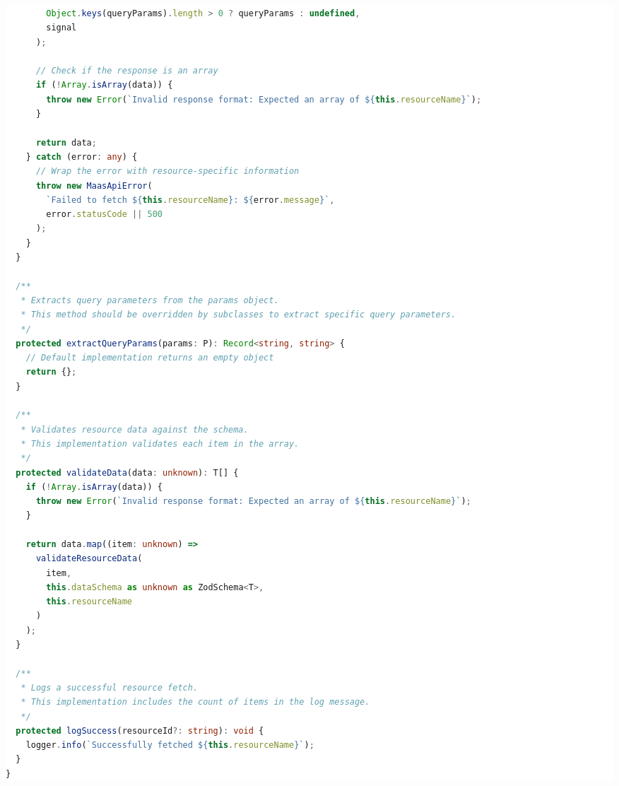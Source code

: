 ```typescript
        Object.keys(queryParams).length > 0 ? queryParams : undefined,
        signal
      );
      
      // Check if the response is an array
      if (!Array.isArray(data)) {
        throw new Error(`Invalid response format: Expected an array of ${this.resourceName}`);
      }
      
      return data;
    } catch (error: any) {
      // Wrap the error with resource-specific information
      throw new MaasApiError(
        `Failed to fetch ${this.resourceName}: ${error.message}`,
        error.statusCode || 500
      );
    }
  }
  
  /**
   * Extracts query parameters from the params object.
   * This method should be overridden by subclasses to extract specific query parameters.
   */
  protected extractQueryParams(params: P): Record<string, string> {
    // Default implementation returns an empty object
    return {};
  }
  
  /**
   * Validates resource data against the schema.
   * This implementation validates each item in the array.
   */
  protected validateData(data: unknown): T[] {
    if (!Array.isArray(data)) {
      throw new Error(`Invalid response format: Expected an array of ${this.resourceName}`);
    }
    
    return data.map((item: unknown) => 
      validateResourceData(
        item,
        this.dataSchema as unknown as ZodSchema<T>,
        this.resourceName
      )
    );
  }
  
  /**
   * Logs a successful resource fetch.
   * This implementation includes the count of items in the log message.
   */
  protected logSuccess(resourceId?: string): void {
    logger.info(`Successfully fetched ${this.resourceName}`);
  }
}
```
